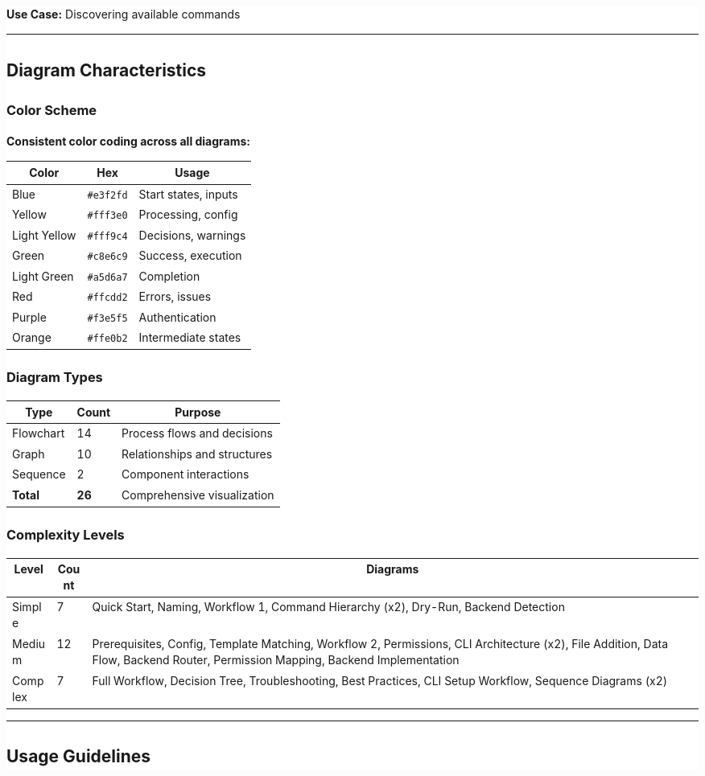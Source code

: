 **Use Case:** Discovering available commands

---

## Diagram Characteristics

### Color Scheme

**Consistent color coding across all diagrams:**

| Color | Hex | Usage |
|-------|-----|-------|
| Blue | `#e3f2fd` | Start states, inputs |
| Yellow | `#fff3e0` | Processing, config |
| Light Yellow | `#fff9c4` | Decisions, warnings |
| Green | `#c8e6c9` | Success, execution |
| Light Green | `#a5d6a7` | Completion |
| Red | `#ffcdd2` | Errors, issues |
| Purple | `#f3e5f5` | Authentication |
| Orange | `#ffe0b2` | Intermediate states |

### Diagram Types

| Type | Count | Purpose |
|------|-------|---------|
| Flowchart | 14 | Process flows and decisions |
| Graph | 10 | Relationships and structures |
| Sequence | 2 | Component interactions |
| **Total** | **26** | Comprehensive visualization |

### Complexity Levels

| Level | Count | Diagrams |
|-------|-------|----------|
| Simple | 7 | Quick Start, Naming, Workflow 1, Command Hierarchy (x2), Dry-Run, Backend Detection |
| Medium | 12 | Prerequisites, Config, Template Matching, Workflow 2, Permissions, CLI Architecture (x2), File Addition, Data Flow, Backend Router, Permission Mapping, Backend Implementation |
| Complex | 7 | Full Workflow, Decision Tree, Troubleshooting, Best Practices, CLI Setup Workflow, Sequence Diagrams (x2) |

---

## Usage Guidelines
